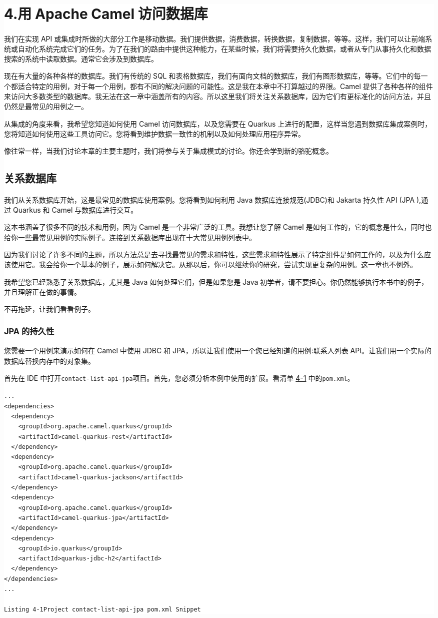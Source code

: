 # 4.用 Apache Camel 访问数据库

我们在实现 API 或集成时所做的大部分工作是移动数据。我们提供数据，消费数据，转换数据，复制数据，等等。这样，我们可以让前端系统或自动化系统完成它们的任务。为了在我们的路由中提供这种能力，在某些时候，我们将需要持久化数据，或者从专门从事持久化和数据搜索的系统中读取数据。通常它会涉及到数据库。

现在有大量的各种各样的数据库。我们有传统的 SQL 和表格数据库，我们有面向文档的数据库，我们有图形数据库，等等。它们中的每一个都适合特定的用例，对于每一个用例，都有不同的解决问题的可能性。这是我在本章中不打算越过的界限。Camel 提供了各种各样的组件来访问大多数类型的数据库。我无法在这一章中涵盖所有的内容。所以这里我们将关注关系数据库，因为它们有更标准化的访问方法，并且仍然是最常见的用例之一。

从集成的角度来看，我希望您知道如何使用 Camel 访问数据库，以及您需要在 Quarkus 上进行的配置，这样当您遇到数据库集成案例时，您将知道如何使用这些工具访问它。您将看到维护数据一致性的机制以及如何处理应用程序异常。

像往常一样，当我们讨论本章的主要主题时，我们将参与关于集成模式的讨论。你还会学到新的骆驼概念。

## 关系数据库

我们从关系数据库开始，这是最常见的数据库使用案例。您将看到如何利用 Java 数据库连接规范(JDBC)和 Jakarta 持久性 API (JPA ),通过 Quarkus 和 Camel 与数据库进行交互。

这本书涵盖了很多不同的技术和用例，因为 Camel 是一个非常广泛的工具。我想让您了解 Camel 是如何工作的，它的概念是什么，同时也给你一些最常见用例的实际例子。连接到关系数据库出现在十大常见用例列表中。

因为我们讨论了许多不同的主题，所以方法总是去寻找最常见的需求和特性，这些需求和特性展示了特定组件是如何工作的，以及为什么应该使用它。我会给你一个基本的例子，展示如何解决它。从那以后，你可以继续你的研究，尝试实现更复杂的用例。这一章也不例外。

我希望您已经熟悉了关系数据库，尤其是 Java 如何处理它们，但是如果您是 Java 初学者，请不要担心。你仍然能够执行本书中的例子，并且理解正在做的事情。

不再拖延，让我们看看例子。

### JPA 的持久性

您需要一个用例来演示如何在 Camel 中使用 JDBC 和 JPA，所以让我们使用一个您已经知道的用例:联系人列表 API。让我们用一个实际的数据库替换内存中的对象集。

首先在 IDE 中打开`contact-list-api-jpa`项目。首先，您必须分析本例中使用的扩展。看清单 [4-1](#PC1) 中的`pom.xml`。

```
...
<dependencies>
  <dependency>
    <groupId>org.apache.camel.quarkus</groupId>
    <artifactId>camel-quarkus-rest</artifactId>
  </dependency>
  <dependency>
    <groupId>org.apache.camel.quarkus</groupId>
    <artifactId>camel-quarkus-jackson</artifactId>
  </dependency>
  <dependency>
    <groupId>org.apache.camel.quarkus</groupId>
    <artifactId>camel-quarkus-jpa</artifactId>
  </dependency>
  <dependency>
    <groupId>io.quarkus</groupId>
    <artifactId>quarkus-jdbc-h2</artifactId>
  </dependency>
</dependencies>
...

Listing 4-1Project contact-list-api-jpa pom.xml Snippet

```
